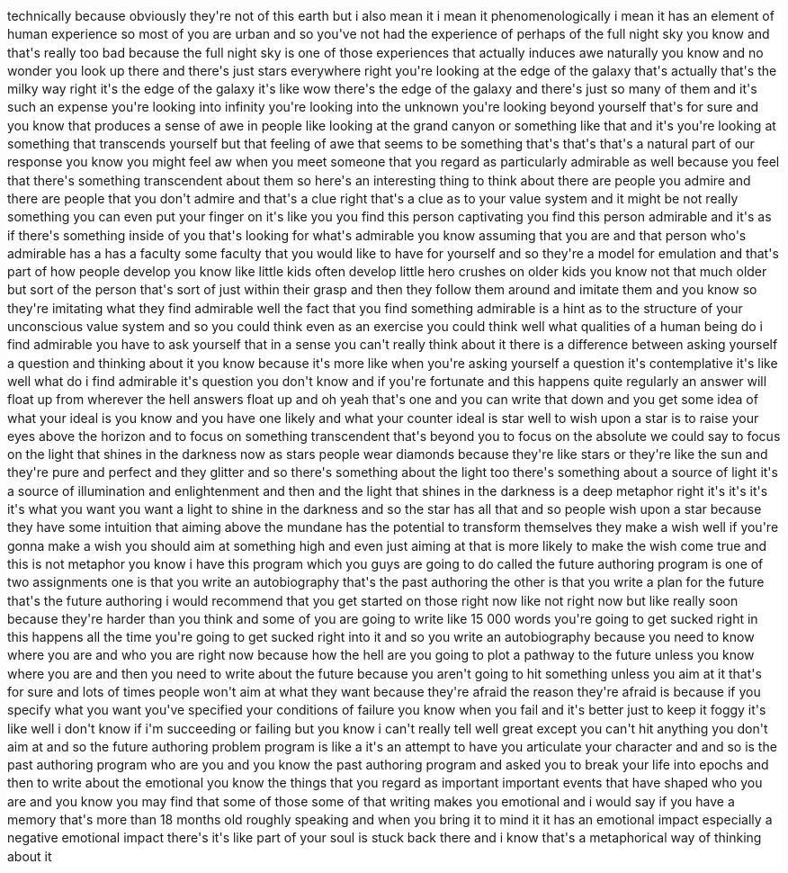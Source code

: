 technically because obviously they're not of this earth but i also mean it i mean it phenomenologically i mean it has an element of human experience so most of you are urban and so you've not had the experience of perhaps of the full night sky you know and that's really too bad because the full night sky is one of those experiences that actually induces awe naturally you know and no wonder you look up there and there's just stars everywhere right you're looking at the edge of the galaxy that's actually that's the milky way right it's the edge of the galaxy it's like wow there's the edge of the galaxy and there's just so many of them and it's such an expense you're looking into infinity you're looking into the unknown you're looking beyond yourself that's for sure and you know that produces a sense of awe in people like looking at the grand canyon or something like that and it's you're looking at something that transcends yourself but that feeling of awe that seems to be something that's that's that's a natural part of our response you know you might feel aw when you meet someone that you regard as particularly admirable as well because you feel that there's something transcendent about them so here's an interesting thing to think about there are people you admire and there are people that you don't admire and that's a clue right that's a clue as to your value system and it might be not really something you can even put your finger on it's like you you find this person captivating you find this person admirable and it's as if there's something inside of you that's looking for what's admirable you know assuming that you are and that person who's admirable has a has a faculty some faculty that you would like to have for yourself and so they're a model for emulation and that's part of how people develop you know like little kids often develop little hero crushes on older kids you know not that much older but sort of the person that's sort of just within their grasp and then they follow them around and imitate them and you know so they're imitating what they find admirable well the fact that you find something admirable is a hint as to the structure of your unconscious value system and so you could think even as an exercise you could think well what qualities of a human being do i find admirable you have to ask yourself that in a sense you can't really think about it there is a difference between asking yourself a question and thinking about it you know because it's more like when you're asking yourself a question it's contemplative it's like well what do i find admirable it's question you don't know and if you're fortunate and this happens quite regularly an answer will float up from wherever the hell answers float up and oh yeah that's one and you can write that down and you get some idea of what your ideal is you know and you have one likely and what your counter ideal is star well to wish upon a star is to raise your eyes above the horizon and to focus on something transcendent that's beyond you to focus on the absolute we could say to focus on the light that shines in the darkness now as stars people wear diamonds because they're like stars or they're like the sun and they're pure and perfect and they glitter and so there's something about the light too there's something about a source of light it's a source of illumination and enlightenment and then and the light that shines in the darkness is a deep metaphor right it's it's it's it's what you want you want a light to shine in the darkness and so the star has all that and so people wish upon a star because they have some intuition that aiming above the mundane has the potential to transform themselves they make a wish well if you're gonna make a wish you should aim at something high and even just aiming at that is more likely to make the wish come true and this is not metaphor you know i have this program which you guys are going to do called the future authoring program is one of two assignments one is that you write an autobiography that's the past authoring the other is that you write a plan for the future that's the future authoring i would recommend that you get started on those right now like not right now but like really soon because they're harder than you think and some of you are going to write like 15 000 words you're going to get sucked right in this happens all the time you're going to get sucked right into it and so you write an autobiography because you need to know where you are and who you are right now because how the hell are you going to plot a pathway to the future unless you know where you are and then you need to write about the future because you aren't going to hit something unless you aim at it that's for sure and lots of times people won't aim at what they want because they're afraid the reason they're afraid is because if you specify what you want you've specified your conditions of failure you know when you fail and it's better just to keep it foggy it's like well i don't know if i'm succeeding or failing but you know i can't really tell well great except you can't hit anything you don't aim at and so the future authoring problem program is like a it's an attempt to have you articulate your character and and so is the past authoring program who are you and you know the past authoring program and asked you to break your life into epochs and then to write about the emotional you know the things that you regard as important important events that have shaped who you are and you know you may find that some of those some of that writing makes you emotional and i would say if you have a memory that's more than 18 months old roughly speaking and when you bring it to mind it it has an emotional impact especially a negative emotional impact there's it's like part of your soul is stuck back there and i know that's a metaphorical way of thinking about it